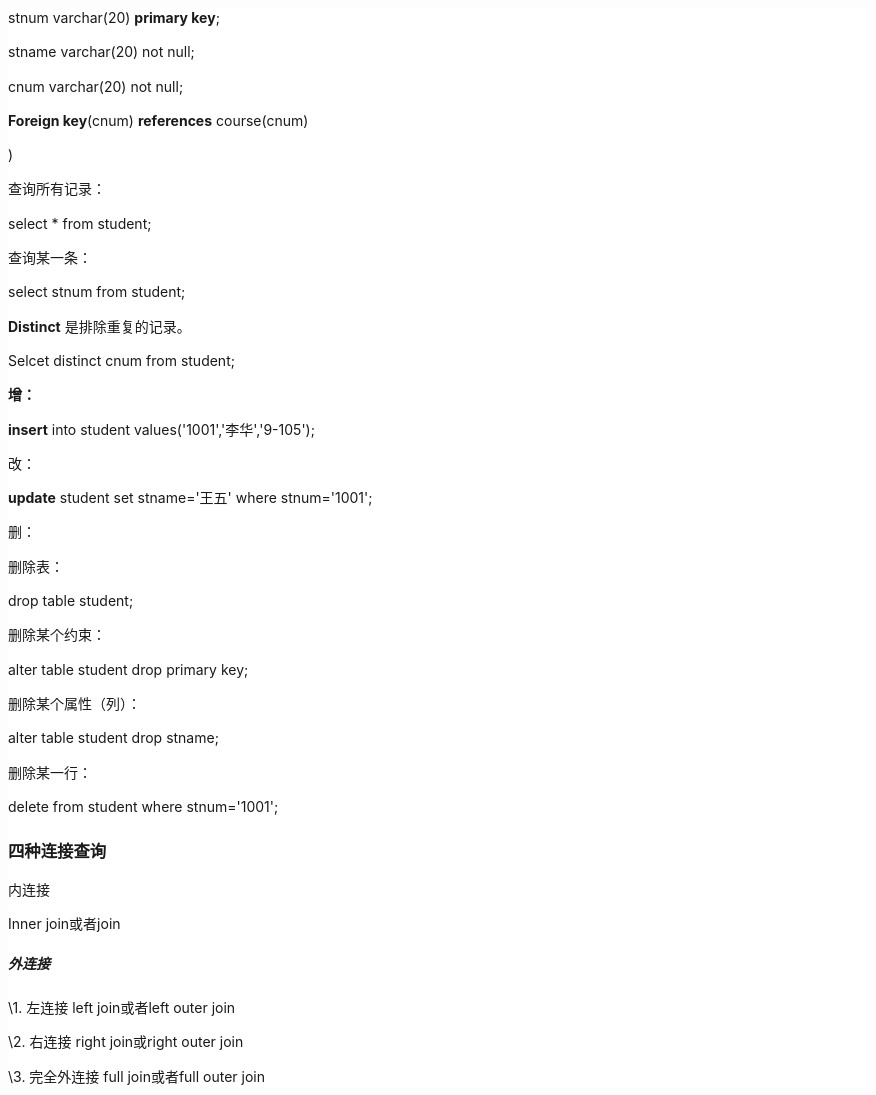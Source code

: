 stnum varchar(20) **primary key**;

stname varchar(20) not null;

cnum varchar(20) not null;

**Foreign key**(cnum) **references** course(cnum)

)

查询所有记录：

select * from student;

查询某一条：

select stnum from student;

**Distinct** 是排除重复的记录。

Selcet distinct cnum from student;

**增：**

**insert** into student values('1001','李华','9-105');

改：

**update** student set  stname='王五' where stnum='1001';

删：

删除表：

drop table student;

删除某个约束：

alter table student drop primary key;

删除某个属性（列）：

alter table student drop stname;

删除某一行：

delete from student where stnum='1001';



### 四种连接查询

内连接

Inner join或者join

 

##### 外连接

\1.   左连接 left join或者left outer join

\2.   右连接 right join或right outer join

\3.   完全外连接 full join或者full outer join
